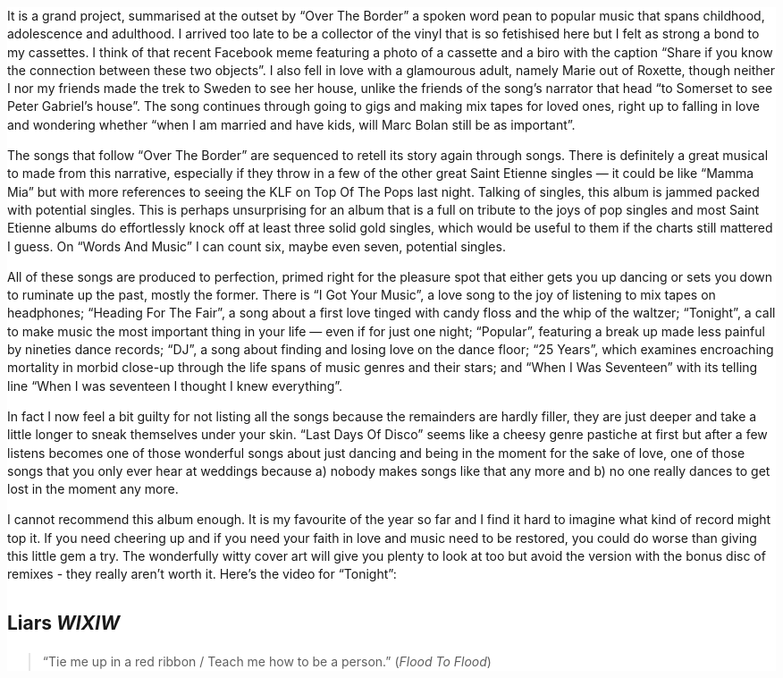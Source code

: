 It is a grand project, summarised at the outset by “Over The Border” a spoken word pean to popular music that spans childhood, adolescence and adulthood. I arrived too late to be a collector of the vinyl that is so fetishised here but I felt as strong a bond to my cassettes. I think of that recent Facebook meme featuring a photo of a cassette and a biro with the caption “Share if you know the connection between these two objects”. I also fell in love with a glamourous adult, namely Marie out of Roxette, though neither I nor my friends made the trek to Sweden to see her house, unlike the friends of the song’s narrator that head “to Somerset to see Peter Gabriel’s house”. The song continues through going to gigs and making mix tapes for loved ones, right up to falling in love and wondering whether “when I am married and have kids, will Marc Bolan still be as important”.

The songs that follow “Over The Border” are sequenced to retell its story again through songs. There is definitely a great musical to made from this narrative, especially if they throw in a few of the other great Saint Etienne singles — it could be like “Mamma Mia” but with more references to seeing the KLF on Top Of The Pops last night. Talking of singles, this album is jammed packed with potential singles. This is perhaps unsurprising for an album that is a full on tribute to the joys of pop singles and most Saint Etienne albums do effortlessly knock off at least three solid gold singles, which would be useful to them if the charts still mattered I guess. On “Words And Music” I can count six, maybe even seven, potential singles.

All of these songs are produced to perfection, primed right for the pleasure spot that either gets you up dancing or sets you down to ruminate up the past, mostly the former. There is “I Got Your Music”, a love song to the joy of listening to mix tapes on headphones; “Heading For The Fair”, a song about a first love tinged with candy floss and the whip of the waltzer; “Tonight”, a call to make music the most important thing in your life — even if for just one night; “Popular”, featuring a break up made less painful by nineties dance records; “DJ”, a song about finding and losing love on the dance floor; “25 Years”, which examines encroaching mortality in morbid close-up through the life spans of music genres and their stars; and “When I Was Seventeen” with its telling line “When I was seventeen I thought I knew everything”.

In fact I now feel a bit guilty for not listing all the songs because the remainders are hardly filler, they are just deeper and take a little longer to sneak themselves under your skin. “Last Days Of Disco” seems like a cheesy genre pastiche at first but after a few listens becomes one of those wonderful songs about just dancing and being in the moment for the sake of love, one of those songs that you only ever hear at weddings because a) nobody makes songs like that any more and b) no one really dances to get lost in the moment any more.

I cannot recommend this album enough. It is my favourite of the year so far and I find it hard to imagine what kind of record might top it. If you need cheering up and if you need your faith in love and music need to be restored, you could do worse than giving this little gem a try. The wonderfully witty cover art will give you plenty to look at too but avoid the version with the bonus disc of remixes - they really aren’t worth it. Here’s the video for “Tonight”:

## Liars _WIXIW_

> “Tie me up in a red ribbon / Teach me how to be a person.” (_Flood To Flood_)
